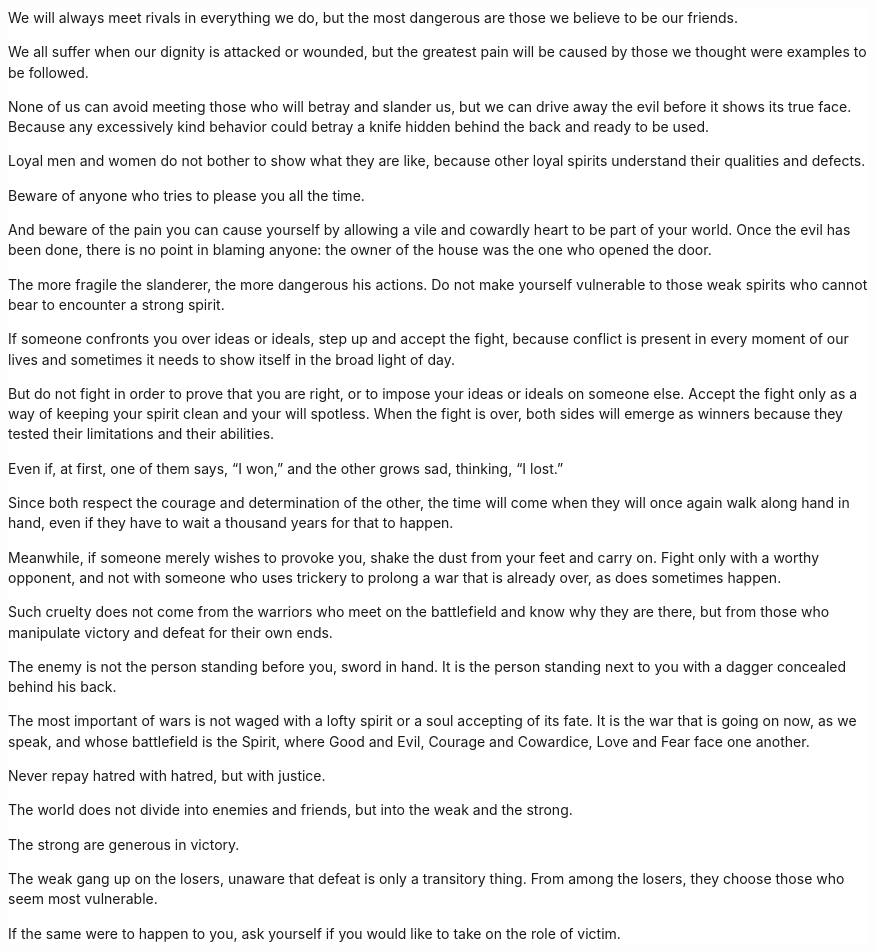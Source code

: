 We will always meet rivals in everything we do, but the most dangerous are those we believe to be our friends.

We all suffer when our dignity is attacked or wounded, but the greatest pain will be caused by those we thought were examples to be followed.

None of us can avoid meeting those who will betray and slander us, but we can drive away the evil before it shows its true face. Because any excessively kind behavior could betray a knife hidden behind the back and ready to be used.

Loyal men and women do not bother to show what they are like, because other loyal spirits understand their qualities and defects.

Beware of anyone who tries to please you all the time.

And beware of the pain you can cause yourself by allowing a vile and cowardly heart to be part of your world. Once the evil has been done, there is no point in blaming anyone: the owner of the house was the one who opened the door.

The more fragile the slanderer, the more dangerous his actions. Do not make yourself vulnerable to those weak spirits who cannot bear to encounter a strong spirit.

If someone confronts you over ideas or ideals, step up and accept the fight, because conflict is present in every moment of our lives and sometimes it needs to show itself in the broad light of day.

But do not fight in order to prove that you are right, or to impose your ideas or ideals on someone else. Accept the fight only as a way of keeping your spirit clean and your will spotless. When the fight is over, both sides will emerge as winners because they tested their limitations and their abilities.

Even if, at first, one of them says, “I won,” and the other grows sad, thinking, “I lost.”

Since both respect the courage and determination of the other, the time will come when they will once again walk along hand in hand, even if they have to wait a thousand years for that to happen.

Meanwhile, if someone merely wishes to provoke you, shake the dust from your feet and carry on. Fight only with a worthy opponent, and not with someone who uses trickery to prolong a war that is already over, as does sometimes happen.

Such cruelty does not come from the warriors who meet on the battlefield and know why they are there, but from those who manipulate victory and defeat for their own ends.

The enemy is not the person standing before you, sword in hand. It is the person standing next to you with a dagger concealed behind his back.

The most important of wars is not waged with a lofty spirit or a soul accepting of its fate. It is the war that is going on now, as we speak, and whose battlefield is the Spirit, where Good and Evil, Courage and Cowardice, Love and Fear face one another.

Never repay hatred with hatred, but with justice.

The world does not divide into enemies and friends, but into the weak and the strong.

The strong are generous in victory.

The weak gang up on the losers, unaware that defeat is only a transitory thing. From among the losers, they choose those who seem most vulnerable.

If the same were to happen to you, ask yourself if you would like to take on the role of victim.

